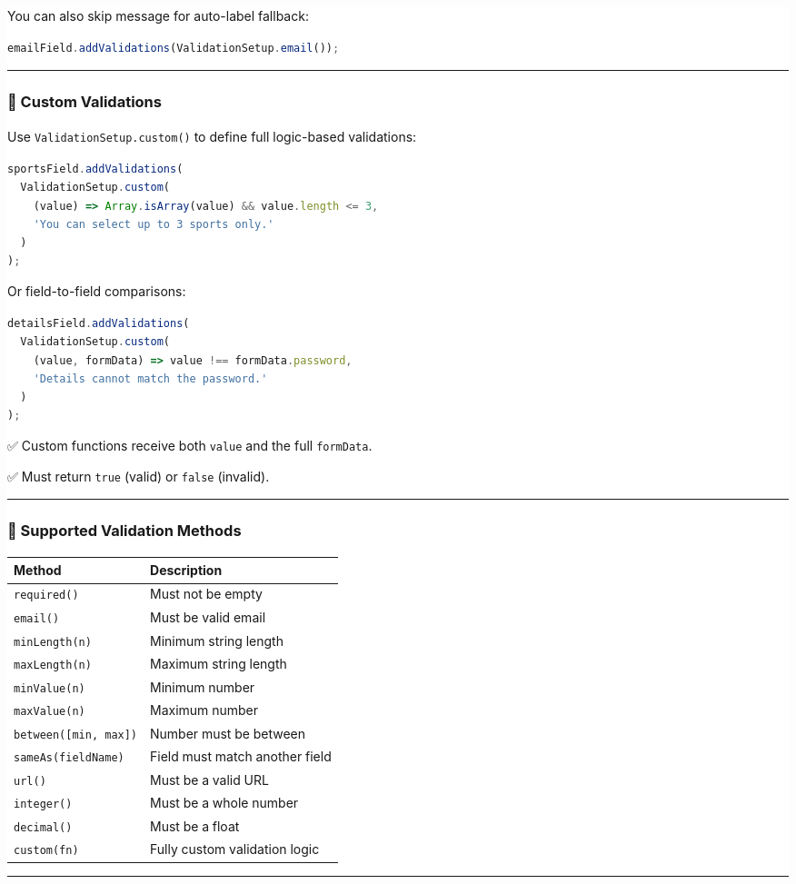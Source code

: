 You can also skip message for auto-label fallback:

```javascript
emailField.addValidations(ValidationSetup.email());
```

---

### 🔐 Custom Validations

Use `ValidationSetup.custom()` to define full logic-based validations:

```javascript
sportsField.addValidations(
  ValidationSetup.custom(
    (value) => Array.isArray(value) && value.length <= 3,
    'You can select up to 3 sports only.'
  )
);
```

Or field-to-field comparisons:

```javascript
detailsField.addValidations(
  ValidationSetup.custom(
    (value, formData) => value !== formData.password,
    'Details cannot match the password.'
  )
);
```

✅ Custom functions receive both `value` and the full `formData`.

✅ Must return `true` (valid) or `false` (invalid).

---

### 🧩 Supported Validation Methods

| Method | Description |
|:---|:---|
| `required()` | Must not be empty |
| `email()` | Must be valid email |
| `minLength(n)` | Minimum string length |
| `maxLength(n)` | Maximum string length |
| `minValue(n)` | Minimum number |
| `maxValue(n)` | Maximum number |
| `between([min, max])` | Number must be between |
| `sameAs(fieldName)` | Field must match another field |
| `url()` | Must be a valid URL |
| `integer()` | Must be a whole number |
| `decimal()` | Must be a float |
| `custom(fn)` | Fully custom validation logic |

---